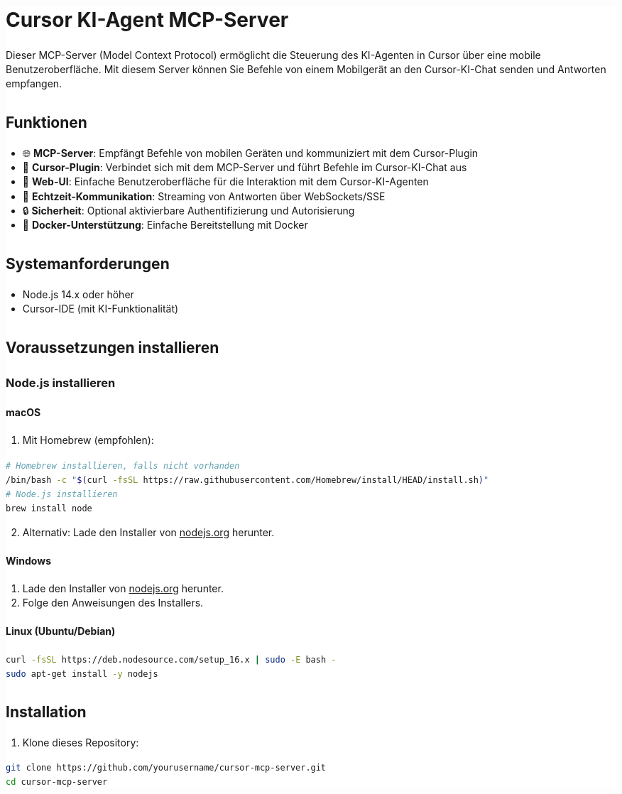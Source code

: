 # Cursor KI-Agent MCP-Server

Dieser MCP-Server (Model Context Protocol) ermöglicht die Steuerung des KI-Agenten in Cursor über eine mobile Benutzeroberfläche. Mit diesem Server können Sie Befehle von einem Mobilgerät an den Cursor-KI-Chat senden und Antworten empfangen.

## Funktionen

- 🌐 **MCP-Server**: Empfängt Befehle von mobilen Geräten und kommuniziert mit dem Cursor-Plugin
- 🔌 **Cursor-Plugin**: Verbindet sich mit dem MCP-Server und führt Befehle im Cursor-KI-Chat aus
- 📱 **Web-UI**: Einfache Benutzeroberfläche für die Interaktion mit dem Cursor-KI-Agenten
- 🔄 **Echtzeit-Kommunikation**: Streaming von Antworten über WebSockets/SSE
- 🔒 **Sicherheit**: Optional aktivierbare Authentifizierung und Autorisierung
- 🐳 **Docker-Unterstützung**: Einfache Bereitstellung mit Docker

## Systemanforderungen

- Node.js 14.x oder höher
- Cursor-IDE (mit KI-Funktionalität)

## Voraussetzungen installieren

### Node.js installieren

#### macOS
1. Mit Homebrew (empfohlen):
```bash
# Homebrew installieren, falls nicht vorhanden
/bin/bash -c "$(curl -fsSL https://raw.githubusercontent.com/Homebrew/install/HEAD/install.sh)"
# Node.js installieren
brew install node
```

2. Alternativ: Lade den Installer von [nodejs.org](https://nodejs.org/) herunter.

#### Windows
1. Lade den Installer von [nodejs.org](https://nodejs.org/) herunter.
2. Folge den Anweisungen des Installers.

#### Linux (Ubuntu/Debian)
```bash
curl -fsSL https://deb.nodesource.com/setup_16.x | sudo -E bash -
sudo apt-get install -y nodejs
```

## Installation

1. Klone dieses Repository:
```bash
git clone https://github.com/yourusername/cursor-mcp-server.git
cd cursor-mcp-server
```
